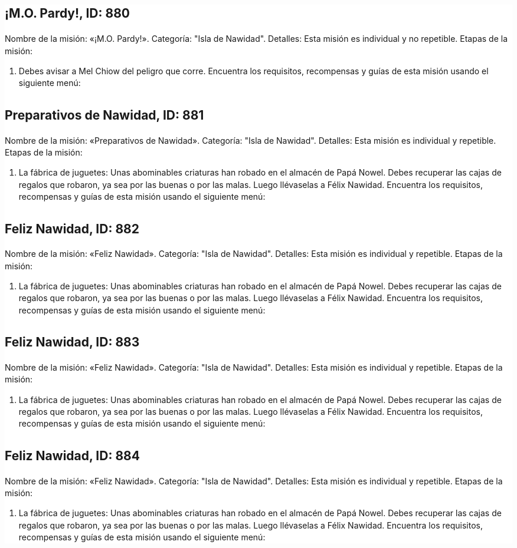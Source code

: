 ## ¡M.O. Pardy!, ID: 880
Nombre de la misión: «¡M.O. Pardy!».
Categoría: "Isla de Nawidad".
Detalles: Esta misión es individual y no repetible.
Etapas de la misión:
1. Debes avisar a Mel Chiow del peligro que corre.
Encuentra los requisitos, recompensas y guías de esta misión usando el siguiente menú:
<component type={880_QUEST_MENU}>

## Preparativos de Nawidad, ID: 881
Nombre de la misión: «Preparativos de Nawidad».
Categoría: "Isla de Nawidad".
Detalles: Esta misión es individual y repetible.
Etapas de la misión:
1. La fábrica de juguetes: Unas abominables criaturas han robado en el almacén de Papá Nowel. Debes recuperar las cajas de regalos que robaron, ya sea por las buenas o por las malas. Luego llévaselas a Félix Nawidad.
Encuentra los requisitos, recompensas y guías de esta misión usando el siguiente menú:
<component type={881_QUEST_MENU}>

## Feliz Nawidad, ID: 882
Nombre de la misión: «Feliz Nawidad».
Categoría: "Isla de Nawidad".
Detalles: Esta misión es individual y repetible.
Etapas de la misión:
1. La fábrica de juguetes: Unas abominables criaturas han robado en el almacén de Papá Nowel. Debes recuperar las cajas de regalos que robaron, ya sea por las buenas o por las malas. Luego llévaselas a Félix Nawidad.
Encuentra los requisitos, recompensas y guías de esta misión usando el siguiente menú:
<component type={882_QUEST_MENU}>

## Feliz Nawidad, ID: 883
Nombre de la misión: «Feliz Nawidad».
Categoría: "Isla de Nawidad".
Detalles: Esta misión es individual y repetible.
Etapas de la misión:
1. La fábrica de juguetes: Unas abominables criaturas han robado en el almacén de Papá Nowel. Debes recuperar las cajas de regalos que robaron, ya sea por las buenas o por las malas. Luego llévaselas a Félix Nawidad.
Encuentra los requisitos, recompensas y guías de esta misión usando el siguiente menú:
<component type={883_QUEST_MENU}>

## Feliz Nawidad, ID: 884
Nombre de la misión: «Feliz Nawidad».
Categoría: "Isla de Nawidad".
Detalles: Esta misión es individual y repetible.
Etapas de la misión:
1. La fábrica de juguetes: Unas abominables criaturas han robado en el almacén de Papá Nowel. Debes recuperar las cajas de regalos que robaron, ya sea por las buenas o por las malas. Luego llévaselas a Félix Nawidad.
Encuentra los requisitos, recompensas y guías de esta misión usando el siguiente menú:
<component type={884_QUEST_MENU}>
